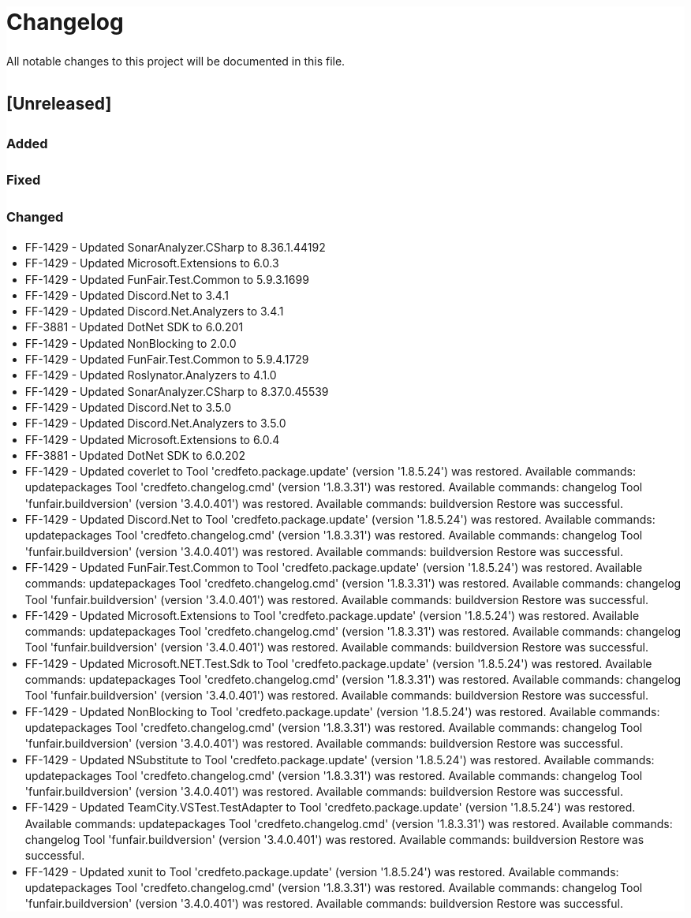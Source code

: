 ﻿# Changelog
All notable changes to this project will be documented in this file.


## [Unreleased]
### Added
### Fixed
### Changed
- FF-1429 - Updated SonarAnalyzer.CSharp to 8.36.1.44192
- FF-1429 - Updated Microsoft.Extensions to 6.0.3
- FF-1429 - Updated FunFair.Test.Common to 5.9.3.1699
- FF-1429 - Updated Discord.Net to 3.4.1
- FF-1429 - Updated Discord.Net.Analyzers to 3.4.1
- FF-3881 - Updated DotNet SDK to 6.0.201
- FF-1429 - Updated NonBlocking to 2.0.0
- FF-1429 - Updated FunFair.Test.Common to 5.9.4.1729
- FF-1429 - Updated Roslynator.Analyzers to 4.1.0
- FF-1429 - Updated SonarAnalyzer.CSharp to 8.37.0.45539
- FF-1429 - Updated Discord.Net to 3.5.0
- FF-1429 - Updated Discord.Net.Analyzers to 3.5.0
- FF-1429 - Updated Microsoft.Extensions to 6.0.4
- FF-3881 - Updated DotNet SDK to 6.0.202
- FF-1429 - Updated coverlet to Tool 'credfeto.package.update' (version '1.8.5.24') was restored. Available commands: updatepackages Tool 'credfeto.changelog.cmd' (version '1.8.3.31') was restored. Available commands: changelog Tool 'funfair.buildversion' (version '3.4.0.401') was restored. Available commands: buildversion  Restore was successful. 
- FF-1429 - Updated Discord.Net to Tool 'credfeto.package.update' (version '1.8.5.24') was restored. Available commands: updatepackages Tool 'credfeto.changelog.cmd' (version '1.8.3.31') was restored. Available commands: changelog Tool 'funfair.buildversion' (version '3.4.0.401') was restored. Available commands: buildversion  Restore was successful. 
- FF-1429 - Updated FunFair.Test.Common to Tool 'credfeto.package.update' (version '1.8.5.24') was restored. Available commands: updatepackages Tool 'credfeto.changelog.cmd' (version '1.8.3.31') was restored. Available commands: changelog Tool 'funfair.buildversion' (version '3.4.0.401') was restored. Available commands: buildversion  Restore was successful. 
- FF-1429 - Updated Microsoft.Extensions to Tool 'credfeto.package.update' (version '1.8.5.24') was restored. Available commands: updatepackages Tool 'credfeto.changelog.cmd' (version '1.8.3.31') was restored. Available commands: changelog Tool 'funfair.buildversion' (version '3.4.0.401') was restored. Available commands: buildversion  Restore was successful. 
- FF-1429 - Updated Microsoft.NET.Test.Sdk to Tool 'credfeto.package.update' (version '1.8.5.24') was restored. Available commands: updatepackages Tool 'credfeto.changelog.cmd' (version '1.8.3.31') was restored. Available commands: changelog Tool 'funfair.buildversion' (version '3.4.0.401') was restored. Available commands: buildversion  Restore was successful. 
- FF-1429 - Updated NonBlocking to Tool 'credfeto.package.update' (version '1.8.5.24') was restored. Available commands: updatepackages Tool 'credfeto.changelog.cmd' (version '1.8.3.31') was restored. Available commands: changelog Tool 'funfair.buildversion' (version '3.4.0.401') was restored. Available commands: buildversion  Restore was successful. 
- FF-1429 - Updated NSubstitute to Tool 'credfeto.package.update' (version '1.8.5.24') was restored. Available commands: updatepackages Tool 'credfeto.changelog.cmd' (version '1.8.3.31') was restored. Available commands: changelog Tool 'funfair.buildversion' (version '3.4.0.401') was restored. Available commands: buildversion  Restore was successful. 
- FF-1429 - Updated TeamCity.VSTest.TestAdapter to Tool 'credfeto.package.update' (version '1.8.5.24') was restored. Available commands: updatepackages Tool 'credfeto.changelog.cmd' (version '1.8.3.31') was restored. Available commands: changelog Tool 'funfair.buildversion' (version '3.4.0.401') was restored. Available commands: buildversion  Restore was successful. 
- FF-1429 - Updated xunit to Tool 'credfeto.package.update' (version '1.8.5.24') was restored. Available commands: updatepackages Tool 'credfeto.changelog.cmd' (version '1.8.3.31') was restored. Available commands: changelog Tool 'funfair.buildversion' (version '3.4.0.401') was restored. Available commands: buildversion  Restore was successful. 
